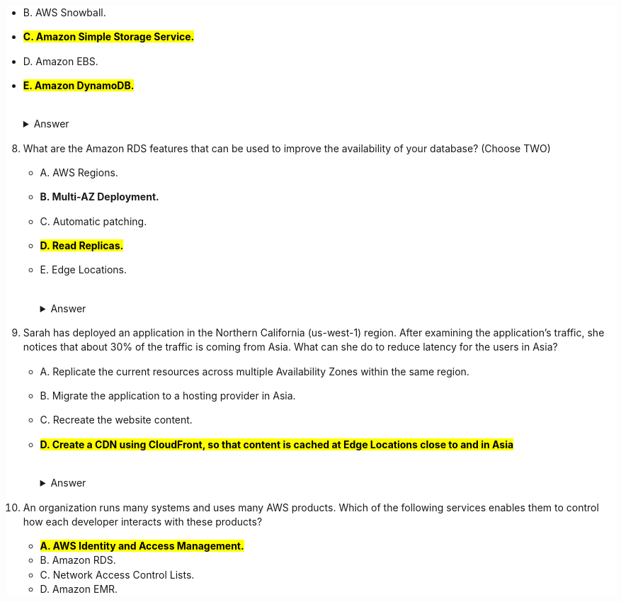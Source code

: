    - B. AWS Snowball.
   
   - <mark>**C. Amazon Simple Storage Service.**</mark>
   
   - D. Amazon EBS.
   
   - <mark>**E. Amazon DynamoDB.**</mark>
     
     <img src="file:///C:/Users/jimmy/OneDrive/Pictures/green-ok-png-icon-12.png" title="" alt="" width="51">
     
     <details markdown=1><summary markdown='span'>Answer</summary>
     Correct answer: C, E
     </details>

8. What are the Amazon RDS features that can be used to improve the availability of your database? (Choose TWO)
   
   - A. AWS Regions.
   
   - **B. Multi-AZ Deployment.**
   
   - C. Automatic patching.
   
   - <mark>**D. Read Replicas.**</mark>
   
   - E. Edge Locations.
     
     <img src="file:///C:/Users/jimmy/OneDrive/Pictures/wrong.png" title="" alt="" width="50">
     
     <details markdown=1><summary markdown='span'>Answer</summary>
     Correct answer: B, D
     </details>

9. Sarah has deployed an application in the Northern California (us-west-1) region. After examining the application’s traffic, she notices that about 30% of the traffic is coming from Asia. What can she do to reduce latency for the users in Asia?
   
   - A. Replicate the current resources across multiple Availability Zones within the same region.
   
   - B. Migrate the application to a hosting provider in Asia.
   
   - C. Recreate the website content.
   
   - <mark>**D. Create a CDN using CloudFront, so that content is cached at Edge Locations close to and in Asia**</mark>
     
     <img src="file:///C:/Users/jimmy/OneDrive/Pictures/green-ok-png-icon-12.png" title="" alt="" width="50">
     
     <details markdown=1><summary markdown='span'>Answer</summary>
     Correct answer: D
     </details>

10. An organization runs many systems and uses many AWS products. Which of the following services enables them to control how each developer interacts with these products?
    
    - <mark>**A. AWS Identity and Access Management.**</mark>
    - B. Amazon RDS.
    - C. Network Access Control Lists.
    - D. Amazon EMR.
    